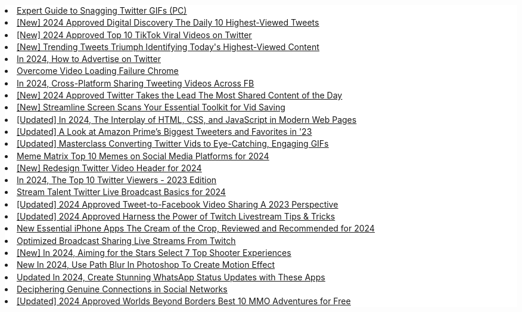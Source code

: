 <li><a href="https://twitter-clips.techidaily.com/expert-guide-to-snagging-twitter-gifs-pc/"><u>Expert Guide to Snagging Twitter GIFs (PC)</u></a></li>
<li><a href="https://twitter-clips.techidaily.com/new-2024-approved-digital-discovery-the-daily-10-highest-viewed-tweets/"><u>[New] 2024 Approved  Digital Discovery  The Daily 10 Highest-Viewed Tweets</u></a></li>
<li><a href="https://twitter-clips.techidaily.com/new-2024-approved-top-10-tiktok-viral-videos-on-twitter/"><u>[New] 2024 Approved  Top 10 TikTok Viral Videos on Twitter</u></a></li>
<li><a href="https://twitter-clips.techidaily.com/new-trending-tweets-triumph-identifying-todays-highest-viewed-content/"><u>[New] Trending Tweets Triumph  Identifying Today's Highest-Viewed Content</u></a></li>
<li><a href="https://twitter-clips.techidaily.com/in-2024-how-to-advertise-on-twitter/"><u>In 2024, How to Advertise on Twitter</u></a></li>
<li><a href="https://twitter-clips.techidaily.com/overcome-video-loading-failure-chrome/"><u>Overcome Video Loading Failure  Chrome</u></a></li>
<li><a href="https://twitter-clips.techidaily.com/in-2024-cross-platform-sharing-tweeting-videos-across-fb/"><u>In 2024, Cross-Platform Sharing  Tweeting Videos Across FB</u></a></li>
<li><a href="https://twitter-clips.techidaily.com/new-2024-approved-twitter-takes-the-lead-the-most-shared-content-of-the-day/"><u>[New] 2024 Approved  Twitter Takes the Lead  The Most Shared Content of the Day</u></a></li>
<li><a href="https://twitter-clips.techidaily.com/new-streamline-screen-scans-your-essential-toolkit-for-vid-saving/"><u>[New] Streamline Screen Scans  Your Essential Toolkit for Vid Saving</u></a></li>
<li><a href="https://twitter-clips.techidaily.com/updated-in-2024-the-interplay-of-html-css-and-javascript-in-modern-web-pages/"><u>[Updated] In 2024, The Interplay of HTML, CSS, and JavaScript in Modern Web Pages</u></a></li>
<li><a href="https://twitter-clips.techidaily.com/updated-a-look-at-amazon-primes-biggest-tweeters-and-favorites-in-23/"><u>[Updated] A Look at Amazon Prime’s Biggest Tweeters and Favorites in '23</u></a></li>
<li><a href="https://twitter-clips.techidaily.com/updated-masterclass-converting-twitter-vids-to-eye-catching-engaging-gifs/"><u>[Updated] Masterclass  Converting Twitter Vids to Eye-Catching, Engaging GIFs</u></a></li>
<li><a href="https://twitter-clips.techidaily.com/meme-matrix-top-10-memes-on-social-media-platforms-for-2024/"><u>Meme Matrix  Top 10 Memes on Social Media Platforms for 2024</u></a></li>
<li><a href="https://twitter-clips.techidaily.com/new-redesign-twitter-video-header-for-2024/"><u>[New] Redesign Twitter Video Header for 2024</u></a></li>
<li><a href="https://twitter-clips.techidaily.com/in-2024-the-top-10-twitter-viewers-2023-edition/"><u>In 2024, The Top 10 Twitter Viewers - 2023 Edition</u></a></li>
<li><a href="https://twitter-clips.techidaily.com/stream-talent-twitter-live-broadcast-basics-for-2024/"><u>Stream Talent  Twitter Live Broadcast Basics for 2024</u></a></li>
<li><a href="https://twitter-clips.techidaily.com/updated-2024-approved-tweet-to-facebook-video-sharing-a-2023-perspective/"><u>[Updated] 2024 Approved  Tweet-to-Facebook Video Sharing  A 2023 Perspective</u></a></li>
<li><a href="https://twitter-clips.techidaily.com/updated-2024-approved-harness-the-power-of-twitch-livestream-tips-and-tricks/"><u>[Updated] 2024 Approved  Harness the Power of Twitch  Livestream Tips & Tricks</u></a></li>
<li><a href="https://ai-video-apps.techidaily.com/new-essential-iphone-apps-the-cream-of-the-crop-reviewed-and-recommended-for-2024/"><u>New Essential iPhone Apps The Cream of the Crop, Reviewed and Recommended for 2024</u></a></li>
<li><a href="https://facebook-video-content.techidaily.com/optimized-broadcast-sharing-live-streams-from-twitch/"><u>Optimized Broadcast  Sharing Live Streams From Twitch</u></a></li>
<li><a href="https://screen-activity-recording.techidaily.com/new-in-2024-aiming-for-the-stars-select-7-top-shooter-experiences/"><u>[New] In 2024, Aiming for the Stars  Select 7 Top Shooter Experiences</u></a></li>
<li><a href="https://ai-video-editing.techidaily.com/new-in-2024-use-path-blur-in-photoshop-to-create-motion-effect/"><u>New In 2024, Use Path Blur In Photoshop To Create Motion Effect</u></a></li>
<li><a href="https://smart-video-creator.techidaily.com/updated-in-2024-create-stunning-whatsapp-status-updates-with-these-apps/"><u>Updated In 2024, Create Stunning WhatsApp Status Updates with These Apps</u></a></li>
<li><a href="https://facebook-video-recording.techidaily.com/deciphering-genuine-connections-in-social-networks/"><u>Deciphering Genuine Connections in Social Networks</u></a></li>
<li><a href="https://digital-screen-recording.techidaily.com/updated-2024-approved-worlds-beyond-borders-best-10-mmo-adventures-for-free/"><u>[Updated] 2024 Approved  Worlds Beyond Borders  Best 10 MMO Adventures for Free</u></a></li>